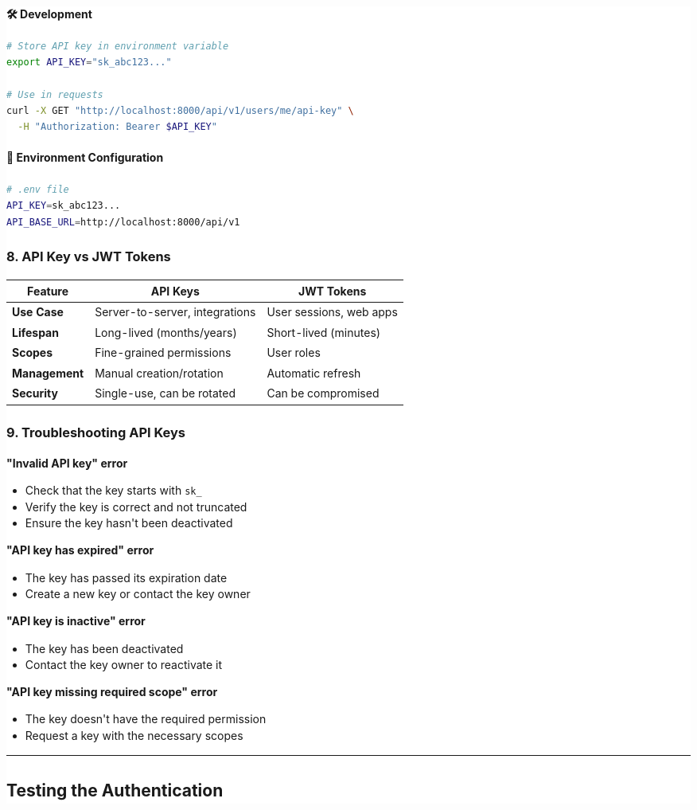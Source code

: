 #### 🛠️ Development
```bash
# Store API key in environment variable
export API_KEY="sk_abc123..."

# Use in requests
curl -X GET "http://localhost:8000/api/v1/users/me/api-key" \
  -H "Authorization: Bearer $API_KEY"
```

#### 📝 Environment Configuration
```bash
# .env file
API_KEY=sk_abc123...
API_BASE_URL=http://localhost:8000/api/v1
```

### 8. API Key vs JWT Tokens

| Feature | API Keys | JWT Tokens |
|---------|----------|------------|
| **Use Case** | Server-to-server, integrations | User sessions, web apps |
| **Lifespan** | Long-lived (months/years) | Short-lived (minutes) |
| **Scopes** | Fine-grained permissions | User roles |
| **Management** | Manual creation/rotation | Automatic refresh |
| **Security** | Single-use, can be rotated | Can be compromised |

### 9. Troubleshooting API Keys

**"Invalid API key" error**
- Check that the key starts with `sk_`
- Verify the key is correct and not truncated
- Ensure the key hasn't been deactivated

**"API key has expired" error**
- The key has passed its expiration date
- Create a new key or contact the key owner

**"API key is inactive" error**
- The key has been deactivated
- Contact the key owner to reactivate it

**"API key missing required scope" error**
- The key doesn't have the required permission
- Request a key with the necessary scopes

---

## Testing the Authentication
